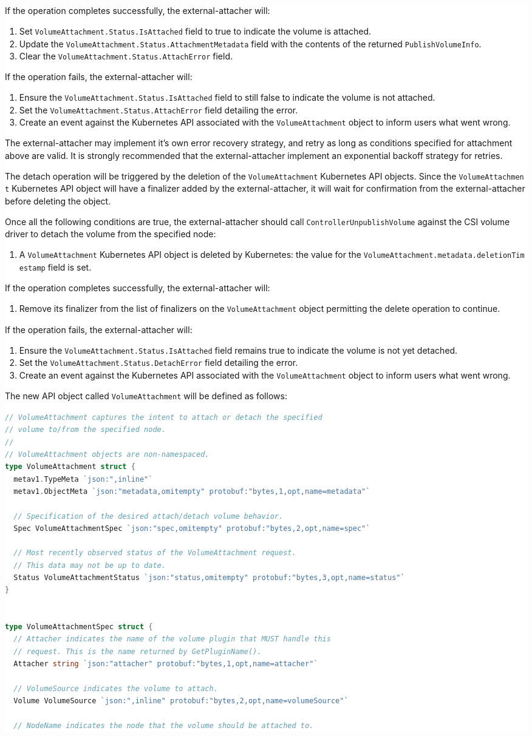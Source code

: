 If the operation completes successfully, the external-attacher will:

1. Set `VolumeAttachment.Status.IsAttached` field to true to indicate the volume is attached.
2. Update the `VolumeAttachment.Status.AttachmentMetadata` field with the contents of the returned `PublishVolumeInfo`.
3. Clear the `VolumeAttachment.Status.AttachError` field.

If the operation fails, the external-attacher will:

1. Ensure the `VolumeAttachment.Status.IsAttached` field to still false to indicate the volume is not attached.
2. Set the `VolumeAttachment.Status.AttachError` field detailing the error.
3. Create an event against the Kubernetes API associated with the `VolumeAttachment` object to inform users what went wrong.

The external-attacher may implement it’s own error recovery strategy, and retry as long as conditions specified for attachment above are valid. It is strongly recommended that the external-attacher implement an exponential backoff strategy for retries.

The detach operation will be triggered by the deletion of the `VolumeAttachment` Kubernetes API objects. Since the `VolumeAttachment` Kubernetes API object will have a finalizer added by the external-attacher, it will wait for confirmation from the external-attacher before deleting the object.

Once all the following conditions are true, the external-attacher should call `ControllerUnpublishVolume` against the CSI volume driver to detach the volume from the specified node:
1. A `VolumeAttachment` Kubernetes API object is deleted by Kubernetes: the value for the `VolumeAttachment.metadata.deletionTimestamp` field is set.

If the operation completes successfully, the external-attacher will:
1. Remove its finalizer from the list of finalizers on the `VolumeAttachment` object permitting the delete operation to continue.

If the operation fails, the external-attacher will:

1. Ensure the `VolumeAttachment.Status.IsAttached` field remains true to indicate the volume is not yet detached.
2. Set the `VolumeAttachment.Status.DetachError` field detailing the error.
3. Create an event against the Kubernetes API associated with the `VolumeAttachment` object to inform users what went wrong.

The new API object called `VolumeAttachment` will be defined as follows:

```GO
// VolumeAttachment captures the intent to attach or detach the specified
// volume to/from the specified node.
//
// VolumeAttachment objects are non-namespaced.
type VolumeAttachment struct {
  metav1.TypeMeta `json:",inline"`
  metav1.ObjectMeta `json:"metadata,omitempty" protobuf:"bytes,1,opt,name=metadata"`

  // Specification of the desired attach/detach volume behavior.
  Spec VolumeAttachmentSpec `json:"spec,omitempty" protobuf:"bytes,2,opt,name=spec"`

  // Most recently observed status of the VolumeAttachment request.
  // This data may not be up to date.
  Status VolumeAttachmentStatus `json:"status,omitempty" protobuf:"bytes,3,opt,name=status"`
}


type VolumeAttachmentSpec struct {
  // Attacher indicates the name of the volume plugin that MUST handle this
  // request. This is the name returned by GetPluginName().
  Attacher string `json:"attacher" protobuf:"bytes,1,opt,name=attacher"`

  // VolumeSource indicates the volume to attach.
  Volume VolumeSource `json:",inline" protobuf:"bytes,2,opt,name=volumeSource"`

  // NodeName indicates the node that the volume should be attached to.
```
